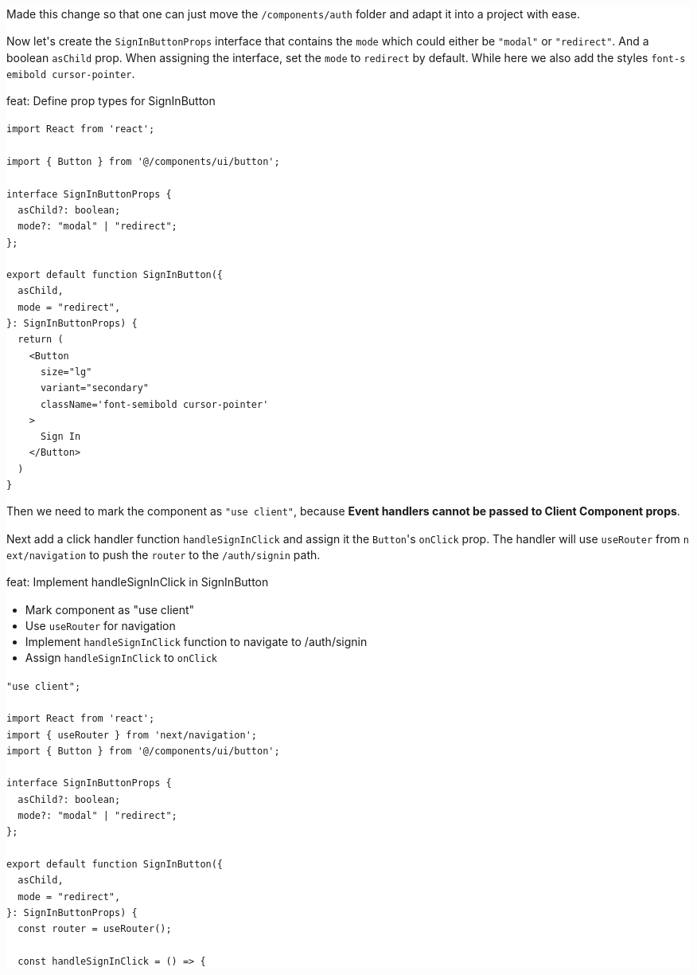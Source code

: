 Made this change so that one can just move the `/components/auth` folder and adapt it into a project with ease.

Now let's create the `SignInButtonProps` interface that contains the `mode` which could either be `"modal"` or `"redirect"`. And a boolean `asChild` prop. When assigning the interface, set the `mode` to `redirect` by default. While here we also add the styles `font-semibold cursor-pointer`.

feat: Define prop types for SignInButton

```tsx
import React from 'react';

import { Button } from '@/components/ui/button';

interface SignInButtonProps {
  asChild?: boolean;
  mode?: "modal" | "redirect";
};

export default function SignInButton({
  asChild,
  mode = "redirect",
}: SignInButtonProps) {
  return (
    <Button
      size="lg"
      variant="secondary"
      className='font-semibold cursor-pointer'
    >
      Sign In
    </Button>
  )
}
```

Then we need to mark the component as `"use client"`, because **Event handlers cannot be passed to Client Component props**. 

Next add a click handler function `handleSignInClick` and assign it the `Button`'s `onClick` prop. The handler will use `useRouter` from `next/navigation` to push the `router` to the `/auth/signin` path.

feat: Implement handleSignInClick in SignInButton

- Mark component as "use client"
- Use `useRouter` for navigation
- Implement `handleSignInClick` function to navigate to /auth/signin
- Assign `handleSignInClick` to `onClick`

```tsx
"use client";

import React from 'react';
import { useRouter } from 'next/navigation';
import { Button } from '@/components/ui/button';

interface SignInButtonProps {
  asChild?: boolean;
  mode?: "modal" | "redirect";
};

export default function SignInButton({
  asChild,
  mode = "redirect",
}: SignInButtonProps) {
  const router = useRouter();

  const handleSignInClick = () => {
```